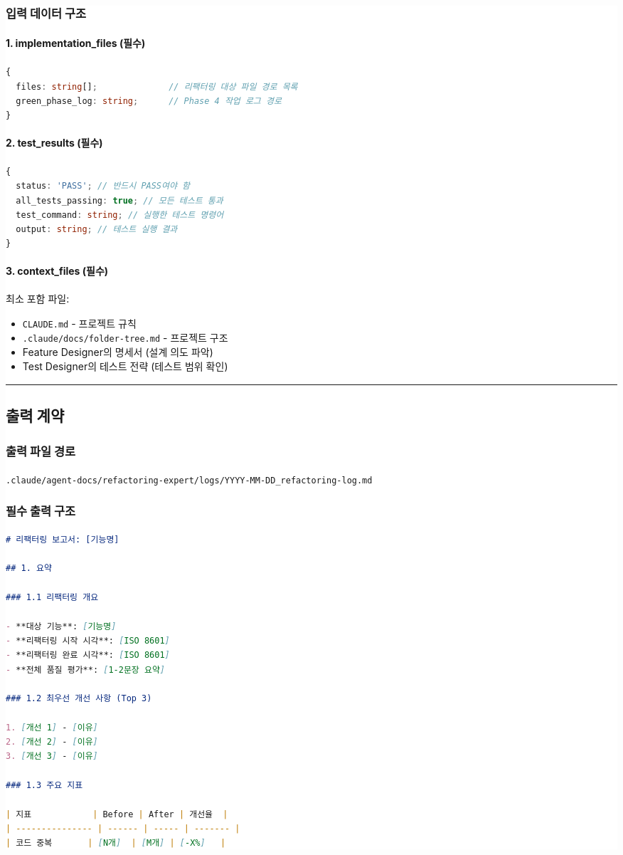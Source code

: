 ### 입력 데이터 구조

#### 1. implementation_files (필수)

```typescript
{
  files: string[];              // 리팩터링 대상 파일 경로 목록
  green_phase_log: string;      // Phase 4 작업 로그 경로
}
```

#### 2. test_results (필수)

```typescript
{
  status: 'PASS'; // 반드시 PASS여야 함
  all_tests_passing: true; // 모든 테스트 통과
  test_command: string; // 실행한 테스트 명령어
  output: string; // 테스트 실행 결과
}
```

#### 3. context_files (필수)

최소 포함 파일:

- `CLAUDE.md` - 프로젝트 규칙
- `.claude/docs/folder-tree.md` - 프로젝트 구조
- Feature Designer의 명세서 (설계 의도 파악)
- Test Designer의 테스트 전략 (테스트 범위 확인)

---

## 출력 계약

### 출력 파일 경로

```
.claude/agent-docs/refactoring-expert/logs/YYYY-MM-DD_refactoring-log.md
```

### 필수 출력 구조

````markdown
# 리팩터링 보고서: [기능명]

## 1. 요약

### 1.1 리팩터링 개요

- **대상 기능**: [기능명]
- **리팩터링 시작 시각**: [ISO 8601]
- **리팩터링 완료 시각**: [ISO 8601]
- **전체 품질 평가**: [1-2문장 요약]

### 1.2 최우선 개선 사항 (Top 3)

1. [개선 1] - [이유]
2. [개선 2] - [이유]
3. [개선 3] - [이유]

### 1.3 주요 지표

| 지표            | Before | After | 개선율  |
| --------------- | ------ | ----- | ------- |
| 코드 중복       | [N개]  | [M개] | [-X%]   |
````